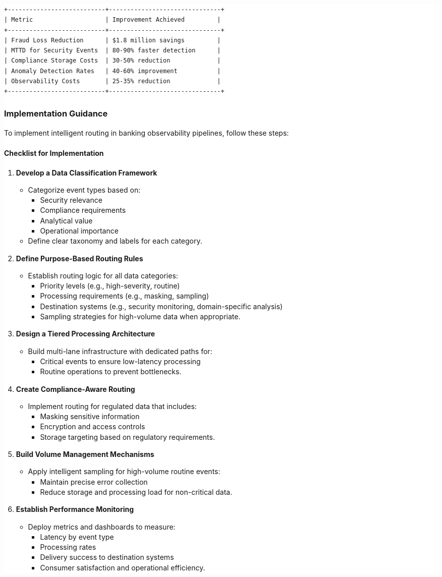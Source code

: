 ```
+---------------------------+-------------------------------+
| Metric                    | Improvement Achieved         |
+---------------------------+-------------------------------+
| Fraud Loss Reduction      | $1.8 million savings         |
| MTTD for Security Events  | 80-90% faster detection      |
| Compliance Storage Costs  | 30-50% reduction             |
| Anomaly Detection Rates   | 40-60% improvement           |
| Observability Costs       | 25-35% reduction             |
+---------------------------+-------------------------------+
```

### Implementation Guidance

To implement intelligent routing in banking observability pipelines, follow these steps:

#### Checklist for Implementation

1. **Develop a Data Classification Framework**

   - Categorize event types based on:
     - Security relevance
     - Compliance requirements
     - Analytical value
     - Operational importance
   - Define clear taxonomy and labels for each category.

2. **Define Purpose-Based Routing Rules**

   - Establish routing logic for all data categories:
     - Priority levels (e.g., high-severity, routine)
     - Processing requirements (e.g., masking, sampling)
     - Destination systems (e.g., security monitoring, domain-specific analysis)
     - Sampling strategies for high-volume data when appropriate.

3. **Design a Tiered Processing Architecture**

   - Build multi-lane infrastructure with dedicated paths for:
     - Critical events to ensure low-latency processing
     - Routine operations to prevent bottlenecks.

4. **Create Compliance-Aware Routing**

   - Implement routing for regulated data that includes:
     - Masking sensitive information
     - Encryption and access controls
     - Storage targeting based on regulatory requirements.

5. **Build Volume Management Mechanisms**

   - Apply intelligent sampling for high-volume routine events:
     - Maintain precise error collection
     - Reduce storage and processing load for non-critical data.

6. **Establish Performance Monitoring**

   - Deploy metrics and dashboards to measure:
     - Latency by event type
     - Processing rates
     - Delivery success to destination systems
     - Consumer satisfaction and operational efficiency.
